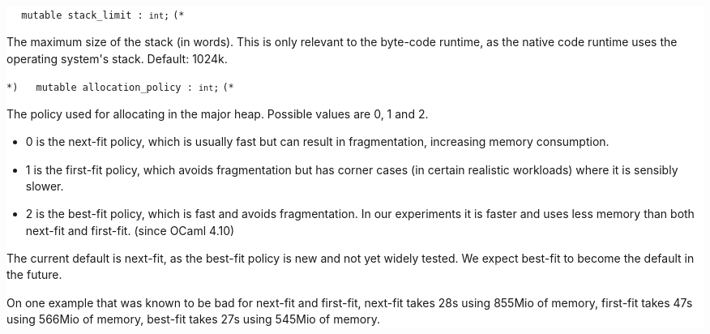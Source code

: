 <tr>
<td align="left" valign="top">
<code>&nbsp;&nbsp;</code></td>
<td align="left" valign="top">
<code><span class="keyword">mutable&nbsp;</span><span id="TYPEELTcontrol.stack_limit">stack_limit</span>&nbsp;: <code class="type">int</code>;</code></td>
<td class="typefieldcomment" align="left" valign="top"><code>(*</code></td><td class="typefieldcomment" align="left" valign="top"><div class="info ">
<div class="info-desc">
<p>The maximum size of the stack (in words).  This is only
       relevant to the byte-code runtime, as the native code runtime
       uses the operating system's stack.  Default: 1024k.</p>
</div>
</div>
</td><td class="typefieldcomment" align="left" valign="bottom"><code>*)</code></td>
</tr>
<tr>
<td align="left" valign="top">
<code>&nbsp;&nbsp;</code></td>
<td align="left" valign="top">
<code><span class="keyword">mutable&nbsp;</span><span id="TYPEELTcontrol.allocation_policy">allocation_policy</span>&nbsp;: <code class="type">int</code>;</code></td>
<td class="typefieldcomment" align="left" valign="top"><code>(*</code></td><td class="typefieldcomment" align="left" valign="top"><div class="info ">
<div class="info-desc">
<p>The policy used for allocating in the major heap.
        Possible values are 0, 1 and 2.</p>

<ul>
<li>0 is the next-fit policy, which is usually fast but can
          result in fragmentation, increasing memory consumption.</li>
</ul>
<ul>
<li>1 is the first-fit policy, which avoids fragmentation but
          has corner cases (in certain realistic workloads) where it
          is sensibly slower.</li>
</ul>
<ul>
<li>2 is the best-fit policy, which is fast and avoids
          fragmentation. In our experiments it is faster and uses less
          memory than both next-fit and first-fit.
          (since OCaml 4.10)</li>
</ul>
<p>The current default is next-fit, as the best-fit policy is new
        and not yet widely tested. We expect best-fit to become the
        default in the future.</p>

<p>On one example that was known to be bad for next-fit and first-fit,
        next-fit takes 28s using 855Mio of memory,
        first-fit takes 47s using 566Mio of memory,
        best-fit takes 27s using 545Mio of memory.</p>
